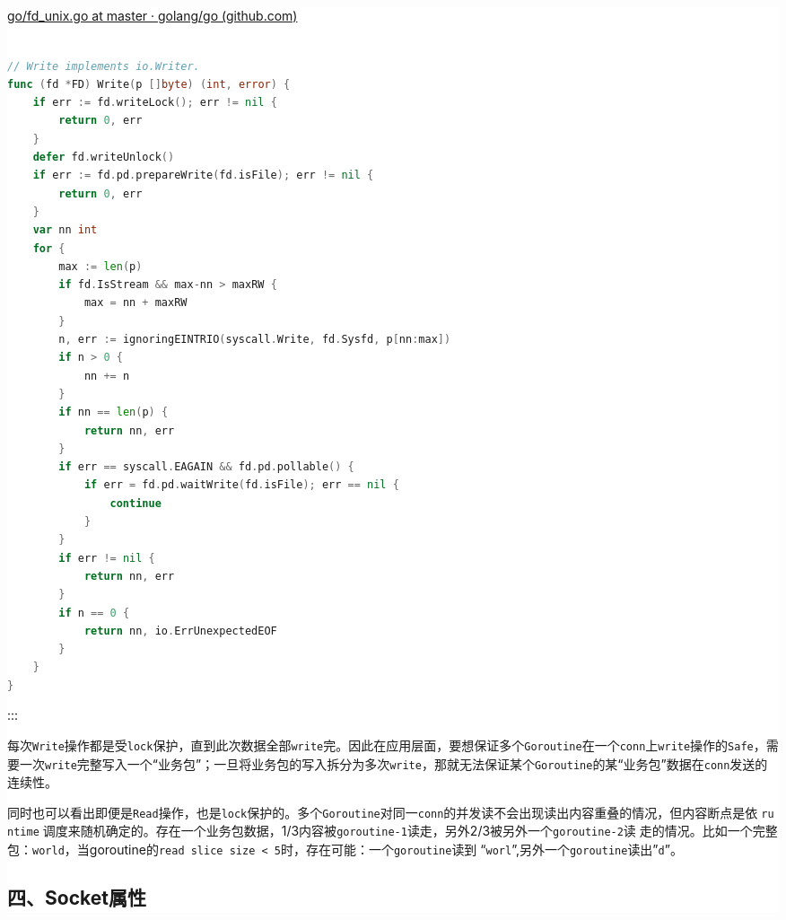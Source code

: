 [go/fd_unix.go at master · golang/go (github.com)](https://github.com/golang/go/blob/master/src/internal/poll/fd_unix.go#L369)

```go

// Write implements io.Writer.
func (fd *FD) Write(p []byte) (int, error) {
	if err := fd.writeLock(); err != nil {
		return 0, err
	}
	defer fd.writeUnlock()
	if err := fd.pd.prepareWrite(fd.isFile); err != nil {
		return 0, err
	}
	var nn int
	for {
		max := len(p)
		if fd.IsStream && max-nn > maxRW {
			max = nn + maxRW
		}
		n, err := ignoringEINTRIO(syscall.Write, fd.Sysfd, p[nn:max])
		if n > 0 {
			nn += n
		}
		if nn == len(p) {
			return nn, err
		}
		if err == syscall.EAGAIN && fd.pd.pollable() {
			if err = fd.pd.waitWrite(fd.isFile); err == nil {
				continue
			}
		}
		if err != nil {
			return nn, err
		}
		if n == 0 {
			return nn, io.ErrUnexpectedEOF
		}
	}
}

```

:::

每次`Write`操作都是受`lock`保护，直到此次数据全部`write`完。因此在应用层面，要想保证多个`Goroutine`在一个`conn`上`write`操作的`Safe`，需要一次`write`完整写入一个“业务包”；一旦将业务包的写入拆分为多次`write`，那就无法保证某个`Goroutine`的某“业务包”数据在`conn`发送的连续性。

同时也可以看出即便是`Read`操作，也是`lock`保护的。多个`Goroutine`对同一`conn`的并发读不会出现读出内容重叠的情况，但内容断点是依 `runtime` 调度来随机确定的。存在一个业务包数据，1/3内容被`goroutine-1`读走，另外2/3被另外一个`goroutine-2`读 走的情况。比如一个完整包：`world`，当goroutine的`read slice size < 5`时，存在可能：一个`goroutine`读到 “`worl`”,另外一个`goroutine`读出”`d`”。

## 四、Socket属性
